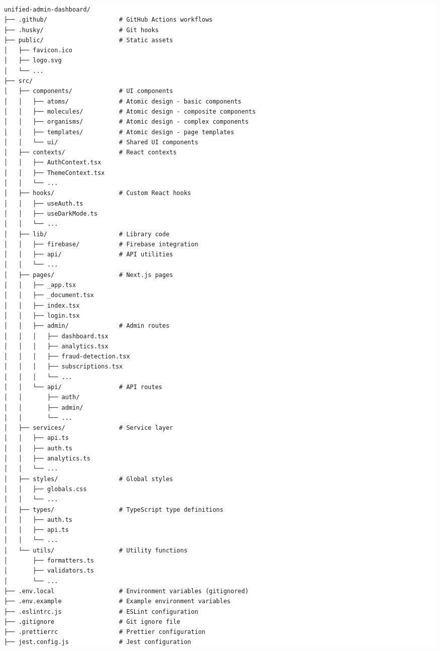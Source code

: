 ```
unified-admin-dashboard/
├── .github/                    # GitHub Actions workflows
├── .husky/                     # Git hooks
├── public/                     # Static assets
│   ├── favicon.ico
│   ├── logo.svg
│   └── ...
├── src/
│   ├── components/             # UI components
│   │   ├── atoms/              # Atomic design - basic components
│   │   ├── molecules/          # Atomic design - composite components
│   │   ├── organisms/          # Atomic design - complex components
│   │   ├── templates/          # Atomic design - page templates
│   │   └── ui/                 # Shared UI components
│   ├── contexts/               # React contexts
│   │   ├── AuthContext.tsx
│   │   ├── ThemeContext.tsx
│   │   └── ...
│   ├── hooks/                  # Custom React hooks
│   │   ├── useAuth.ts
│   │   ├── useDarkMode.ts
│   │   └── ...
│   ├── lib/                    # Library code
│   │   ├── firebase/           # Firebase integration
│   │   ├── api/                # API utilities
│   │   └── ...
│   ├── pages/                  # Next.js pages
│   │   ├── _app.tsx
│   │   ├── _document.tsx
│   │   ├── index.tsx
│   │   ├── login.tsx
│   │   ├── admin/              # Admin routes
│   │   │   ├── dashboard.tsx
│   │   │   ├── analytics.tsx
│   │   │   ├── fraud-detection.tsx
│   │   │   ├── subscriptions.tsx
│   │   │   └── ...
│   │   └── api/                # API routes
│   │       ├── auth/
│   │       ├── admin/
│   │       └── ...
│   ├── services/               # Service layer
│   │   ├── api.ts
│   │   ├── auth.ts
│   │   ├── analytics.ts
│   │   └── ...
│   ├── styles/                 # Global styles
│   │   ├── globals.css
│   │   └── ...
│   ├── types/                  # TypeScript type definitions
│   │   ├── auth.ts
│   │   ├── api.ts
│   │   └── ...
│   └── utils/                  # Utility functions
│       ├── formatters.ts
│       ├── validators.ts
│       └── ...
├── .env.local                  # Environment variables (gitignored)
├── .env.example                # Example environment variables
├── .eslintrc.js                # ESLint configuration
├── .gitignore                  # Git ignore file
├── .prettierrc                 # Prettier configuration
├── jest.config.js              # Jest configuration
```